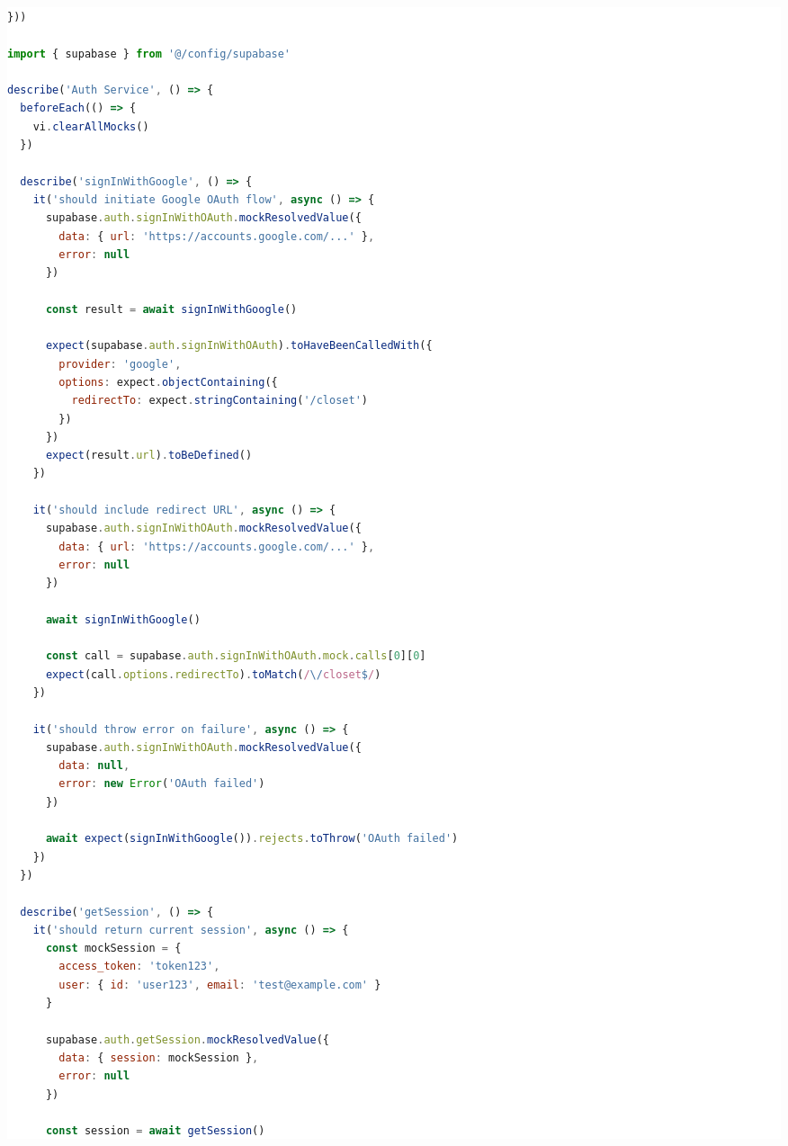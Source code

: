 ```javascript
}))

import { supabase } from '@/config/supabase'

describe('Auth Service', () => {
  beforeEach(() => {
    vi.clearAllMocks()
  })

  describe('signInWithGoogle', () => {
    it('should initiate Google OAuth flow', async () => {
      supabase.auth.signInWithOAuth.mockResolvedValue({
        data: { url: 'https://accounts.google.com/...' },
        error: null
      })

      const result = await signInWithGoogle()

      expect(supabase.auth.signInWithOAuth).toHaveBeenCalledWith({
        provider: 'google',
        options: expect.objectContaining({
          redirectTo: expect.stringContaining('/closet')
        })
      })
      expect(result.url).toBeDefined()
    })

    it('should include redirect URL', async () => {
      supabase.auth.signInWithOAuth.mockResolvedValue({
        data: { url: 'https://accounts.google.com/...' },
        error: null
      })

      await signInWithGoogle()

      const call = supabase.auth.signInWithOAuth.mock.calls[0][0]
      expect(call.options.redirectTo).toMatch(/\/closet$/)
    })

    it('should throw error on failure', async () => {
      supabase.auth.signInWithOAuth.mockResolvedValue({
        data: null,
        error: new Error('OAuth failed')
      })

      await expect(signInWithGoogle()).rejects.toThrow('OAuth failed')
    })
  })

  describe('getSession', () => {
    it('should return current session', async () => {
      const mockSession = {
        access_token: 'token123',
        user: { id: 'user123', email: 'test@example.com' }
      }

      supabase.auth.getSession.mockResolvedValue({
        data: { session: mockSession },
        error: null
      })

      const session = await getSession()

```